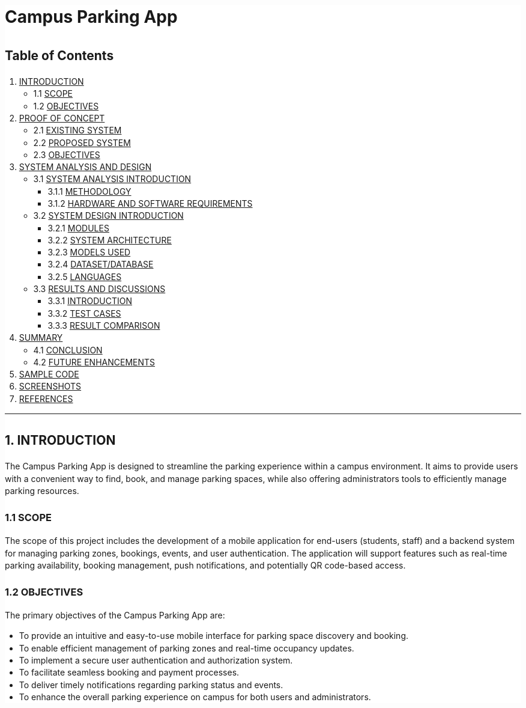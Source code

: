 # Campus Parking App

## Table of Contents

1. [INTRODUCTION](#1-introduction)
   - 1.1 [SCOPE](#11-scope)
   - 1.2 [OBJECTIVES](#12-objectives)
2. [PROOF OF CONCEPT](#2-proof-of-concept)
   - 2.1 [EXISTING SYSTEM](#21-existing-system)
   - 2.2 [PROPOSED SYSTEM](#22-proposed-system)
   - 2.3 [OBJECTIVES](#23-objectives)
3. [SYSTEM ANALYSIS AND DESIGN](#3-system-analysis-and-design)
   - 3.1 [SYSTEM ANALYSIS INTRODUCTION](#31-system-analysis-introduction)
     - 3.1.1 [METHODOLOGY](#311-methodology)
     - 3.1.2 [HARDWARE AND SOFTWARE REQUIREMENTS](#312-hardware-and-software-requirements)
   - 3.2 [SYSTEM DESIGN INTRODUCTION](#32-system-design-introduction)
     - 3.2.1 [MODULES](#321-modules)
     - 3.2.2 [SYSTEM ARCHITECTURE](#322-system-architecture)
     - 3.2.3 [MODELS USED](#323-models-used)
     - 3.2.4 [DATASET/DATABASE](#324-datasetdatabase)
     - 3.2.5 [LANGUAGES](#325-languages)
   - 3.3 [RESULTS AND DISCUSSIONS](#33-results-and-discussions)
     - 3.3.1 [INTRODUCTION](#331-introduction)
     - 3.3.2 [TEST CASES](#332-test-cases)
     - 3.3.3 [RESULT COMPARISON](#333-result-comparison)
4. [SUMMARY](#4-summary)
   - 4.1 [CONCLUSION](#41-conclusion)
   - 4.2 [FUTURE ENHANCEMENTS](#42-future-enhancements)
5. [SAMPLE CODE](#5-sample-code)
6. [SCREENSHOTS](#6-screenshots)
7. [REFERENCES](#7-references)

---

## 1. INTRODUCTION

The Campus Parking App is designed to streamline the parking experience within a campus environment. It aims to provide users with a convenient way to find, book, and manage parking spaces, while also offering administrators tools to efficiently manage parking resources.

### 1.1 SCOPE
The scope of this project includes the development of a mobile application for end-users (students, staff) and a backend system for managing parking zones, bookings, events, and user authentication. The application will support features such as real-time parking availability, booking management, push notifications, and potentially QR code-based access.

### 1.2 OBJECTIVES
The primary objectives of the Campus Parking App are:
*   To provide an intuitive and easy-to-use mobile interface for parking space discovery and booking.
*   To enable efficient management of parking zones and real-time occupancy updates.
*   To implement a secure user authentication and authorization system.
*   To facilitate seamless booking and payment processes.
*   To deliver timely notifications regarding parking status and events.
*   To enhance the overall parking experience on campus for both users and administrators.
